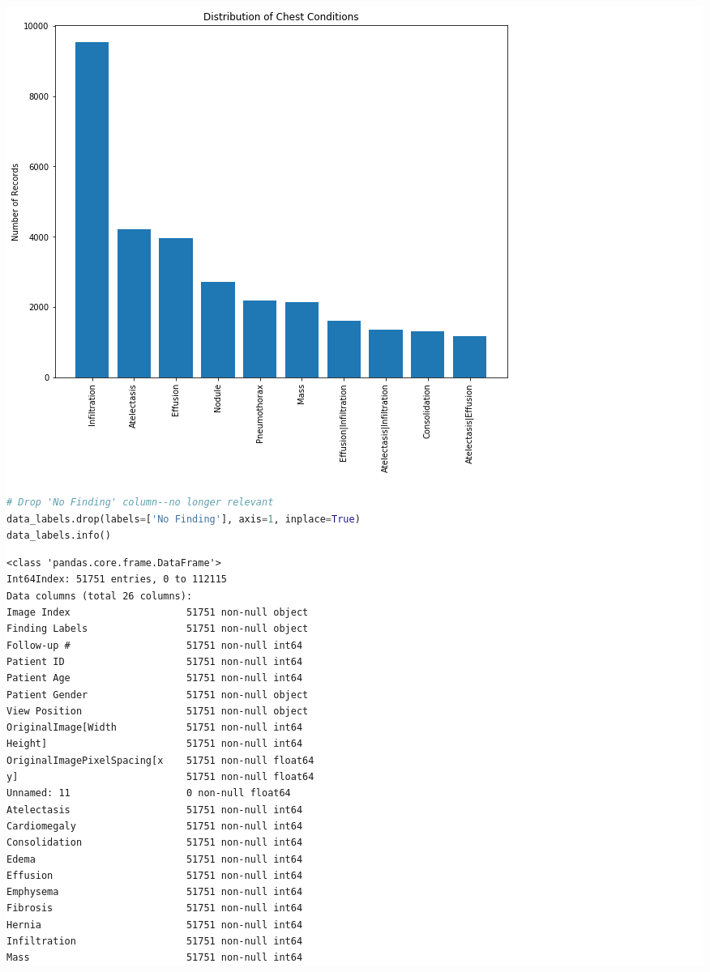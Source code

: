

![png](output_13_0.png)



```python
# Drop 'No Finding' column--no longer relevant
data_labels.drop(labels=['No Finding'], axis=1, inplace=True)
data_labels.info()
```

    <class 'pandas.core.frame.DataFrame'>
    Int64Index: 51751 entries, 0 to 112115
    Data columns (total 26 columns):
    Image Index                    51751 non-null object
    Finding Labels                 51751 non-null object
    Follow-up #                    51751 non-null int64
    Patient ID                     51751 non-null int64
    Patient Age                    51751 non-null int64
    Patient Gender                 51751 non-null object
    View Position                  51751 non-null object
    OriginalImage[Width            51751 non-null int64
    Height]                        51751 non-null int64
    OriginalImagePixelSpacing[x    51751 non-null float64
    y]                             51751 non-null float64
    Unnamed: 11                    0 non-null float64
    Atelectasis                    51751 non-null int64
    Cardiomegaly                   51751 non-null int64
    Consolidation                  51751 non-null int64
    Edema                          51751 non-null int64
    Effusion                       51751 non-null int64
    Emphysema                      51751 non-null int64
    Fibrosis                       51751 non-null int64
    Hernia                         51751 non-null int64
    Infiltration                   51751 non-null int64
    Mass                           51751 non-null int64